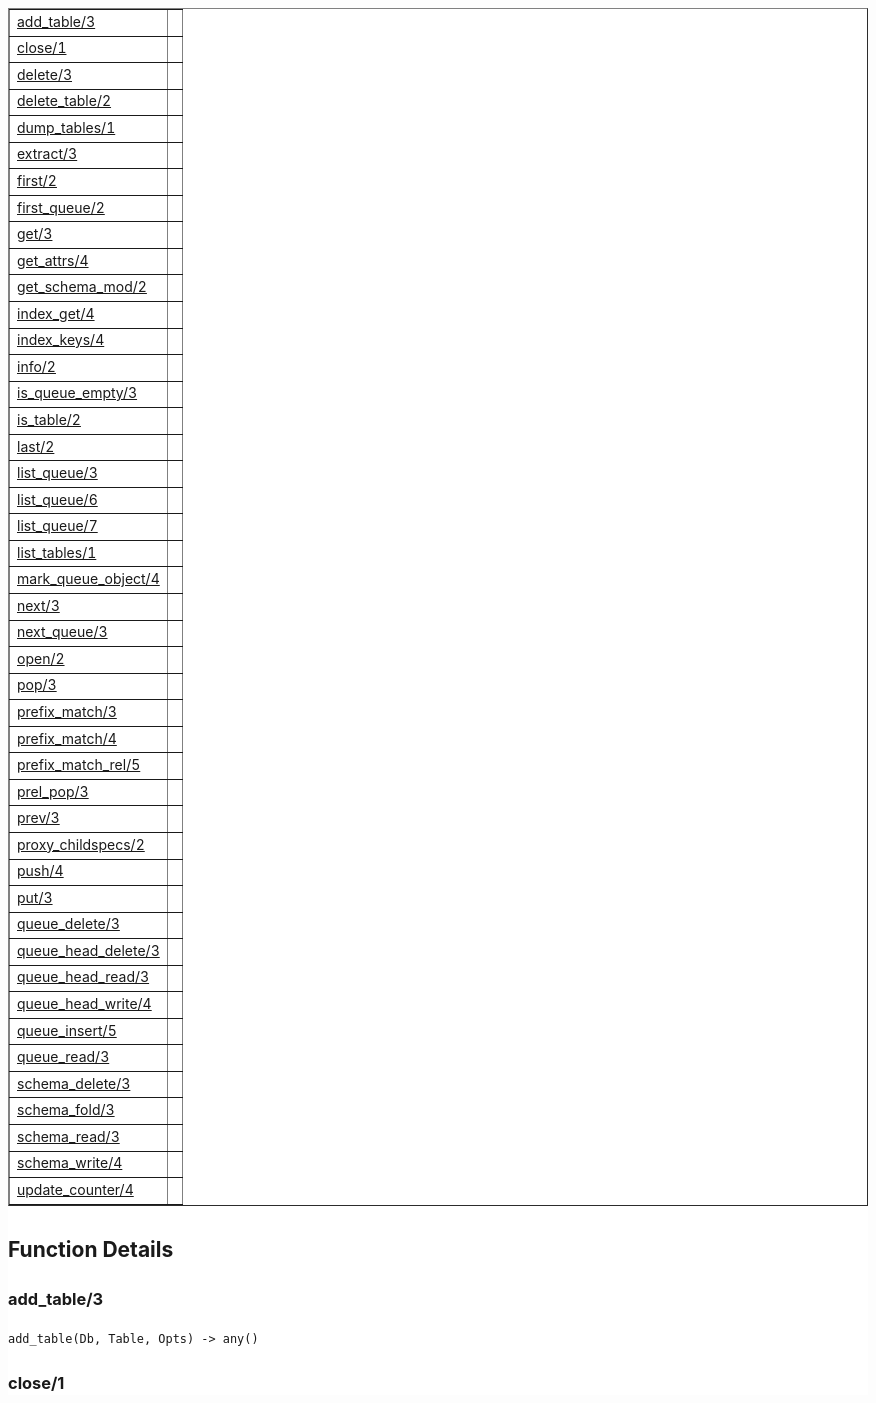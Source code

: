 <table width="100%" border="1" cellspacing="0" cellpadding="2" summary="function index"><tr><td valign="top"><a href="#add_table-3">add_table/3</a></td><td></td></tr><tr><td valign="top"><a href="#close-1">close/1</a></td><td></td></tr><tr><td valign="top"><a href="#delete-3">delete/3</a></td><td></td></tr><tr><td valign="top"><a href="#delete_table-2">delete_table/2</a></td><td></td></tr><tr><td valign="top"><a href="#dump_tables-1">dump_tables/1</a></td><td></td></tr><tr><td valign="top"><a href="#extract-3">extract/3</a></td><td></td></tr><tr><td valign="top"><a href="#first-2">first/2</a></td><td></td></tr><tr><td valign="top"><a href="#first_queue-2">first_queue/2</a></td><td></td></tr><tr><td valign="top"><a href="#get-3">get/3</a></td><td></td></tr><tr><td valign="top"><a href="#get_attrs-4">get_attrs/4</a></td><td></td></tr><tr><td valign="top"><a href="#get_schema_mod-2">get_schema_mod/2</a></td><td></td></tr><tr><td valign="top"><a href="#index_get-4">index_get/4</a></td><td></td></tr><tr><td valign="top"><a href="#index_keys-4">index_keys/4</a></td><td></td></tr><tr><td valign="top"><a href="#info-2">info/2</a></td><td></td></tr><tr><td valign="top"><a href="#is_queue_empty-3">is_queue_empty/3</a></td><td></td></tr><tr><td valign="top"><a href="#is_table-2">is_table/2</a></td><td></td></tr><tr><td valign="top"><a href="#last-2">last/2</a></td><td></td></tr><tr><td valign="top"><a href="#list_queue-3">list_queue/3</a></td><td></td></tr><tr><td valign="top"><a href="#list_queue-6">list_queue/6</a></td><td></td></tr><tr><td valign="top"><a href="#list_queue-7">list_queue/7</a></td><td></td></tr><tr><td valign="top"><a href="#list_tables-1">list_tables/1</a></td><td></td></tr><tr><td valign="top"><a href="#mark_queue_object-4">mark_queue_object/4</a></td><td></td></tr><tr><td valign="top"><a href="#next-3">next/3</a></td><td></td></tr><tr><td valign="top"><a href="#next_queue-3">next_queue/3</a></td><td></td></tr><tr><td valign="top"><a href="#open-2">open/2</a></td><td></td></tr><tr><td valign="top"><a href="#pop-3">pop/3</a></td><td></td></tr><tr><td valign="top"><a href="#prefix_match-3">prefix_match/3</a></td><td></td></tr><tr><td valign="top"><a href="#prefix_match-4">prefix_match/4</a></td><td></td></tr><tr><td valign="top"><a href="#prefix_match_rel-5">prefix_match_rel/5</a></td><td></td></tr><tr><td valign="top"><a href="#prel_pop-3">prel_pop/3</a></td><td></td></tr><tr><td valign="top"><a href="#prev-3">prev/3</a></td><td></td></tr><tr><td valign="top"><a href="#proxy_childspecs-2">proxy_childspecs/2</a></td><td></td></tr><tr><td valign="top"><a href="#push-4">push/4</a></td><td></td></tr><tr><td valign="top"><a href="#put-3">put/3</a></td><td></td></tr><tr><td valign="top"><a href="#queue_delete-3">queue_delete/3</a></td><td></td></tr><tr><td valign="top"><a href="#queue_head_delete-3">queue_head_delete/3</a></td><td></td></tr><tr><td valign="top"><a href="#queue_head_read-3">queue_head_read/3</a></td><td></td></tr><tr><td valign="top"><a href="#queue_head_write-4">queue_head_write/4</a></td><td></td></tr><tr><td valign="top"><a href="#queue_insert-5">queue_insert/5</a></td><td></td></tr><tr><td valign="top"><a href="#queue_read-3">queue_read/3</a></td><td></td></tr><tr><td valign="top"><a href="#schema_delete-3">schema_delete/3</a></td><td></td></tr><tr><td valign="top"><a href="#schema_fold-3">schema_fold/3</a></td><td></td></tr><tr><td valign="top"><a href="#schema_read-3">schema_read/3</a></td><td></td></tr><tr><td valign="top"><a href="#schema_write-4">schema_write/4</a></td><td></td></tr><tr><td valign="top"><a href="#update_counter-4">update_counter/4</a></td><td></td></tr></table>


<a name="functions"></a>

## Function Details ##

<a name="add_table-3"></a>

### add_table/3 ###

`add_table(Db, Table, Opts) -> any()`


<a name="close-1"></a>

### close/1 ###

